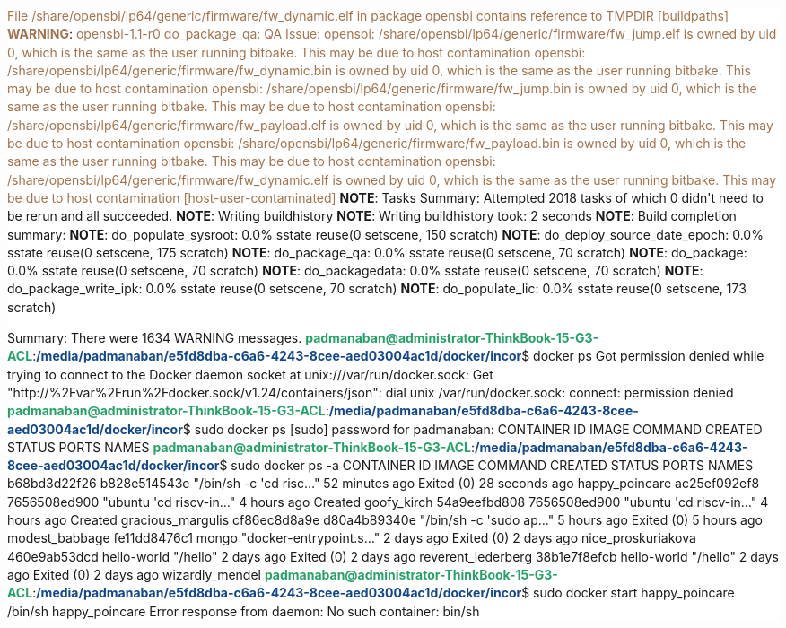 <font color="#A2734C">File /share/opensbi/lp64/generic/firmware/fw_dynamic.elf in package opensbi contains reference to TMPDIR [buildpaths]</font>
<font color="#A2734C"><b>WARNING</b></font>: <font color="#A2734C">opensbi-1.1-r0 do_package_qa: QA Issue: opensbi: /share/opensbi/lp64/generic/firmware/fw_jump.elf is owned by uid 0, which is the same as the user running bitbake. This may be due to host contamination</font>
<font color="#A2734C">opensbi: /share/opensbi/lp64/generic/firmware/fw_dynamic.bin is owned by uid 0, which is the same as the user running bitbake. This may be due to host contamination</font>
<font color="#A2734C">opensbi: /share/opensbi/lp64/generic/firmware/fw_jump.bin is owned by uid 0, which is the same as the user running bitbake. This may be due to host contamination</font>
<font color="#A2734C">opensbi: /share/opensbi/lp64/generic/firmware/fw_payload.elf is owned by uid 0, which is the same as the user running bitbake. This may be due to host contamination</font>
<font color="#A2734C">opensbi: /share/opensbi/lp64/generic/firmware/fw_payload.bin is owned by uid 0, which is the same as the user running bitbake. This may be due to host contamination</font>
<font color="#A2734C">opensbi: /share/opensbi/lp64/generic/firmware/fw_dynamic.elf is owned by uid 0, which is the same as the user running bitbake. This may be due to host contamination [host-user-contaminated]</font>
<b>NOTE</b>: Tasks Summary: Attempted 2018 tasks of which 0 didn&apos;t need to be rerun and all succeeded.
<b>NOTE</b>: Writing buildhistory
<b>NOTE</b>: Writing buildhistory took: 2 seconds
<b>NOTE</b>: Build completion summary:
<b>NOTE</b>:   do_populate_sysroot: 0.0% sstate reuse(0 setscene, 150 scratch)
<b>NOTE</b>:   do_deploy_source_date_epoch: 0.0% sstate reuse(0 setscene, 175 scratch)
<b>NOTE</b>:   do_package_qa: 0.0% sstate reuse(0 setscene, 70 scratch)
<b>NOTE</b>:   do_package: 0.0% sstate reuse(0 setscene, 70 scratch)
<b>NOTE</b>:   do_packagedata: 0.0% sstate reuse(0 setscene, 70 scratch)
<b>NOTE</b>:   do_package_write_ipk: 0.0% sstate reuse(0 setscene, 70 scratch)
<b>NOTE</b>:   do_populate_lic: 0.0% sstate reuse(0 setscene, 173 scratch)

Summary: There were 1634 WARNING messages.
<font color="#26A269"><b>padmanaban@administrator-ThinkBook-15-G3-ACL</b></font>:<font color="#12488B"><b>/media/padmanaban/e5fd8dba-c6a6-4243-8cee-aed03004ac1d/docker/incor</b></font>$ docker ps
Got permission denied while trying to connect to the Docker daemon socket at unix:///var/run/docker.sock: Get &quot;http://%2Fvar%2Frun%2Fdocker.sock/v1.24/containers/json&quot;: dial unix /var/run/docker.sock: connect: permission denied
<font color="#26A269"><b>padmanaban@administrator-ThinkBook-15-G3-ACL</b></font>:<font color="#12488B"><b>/media/padmanaban/e5fd8dba-c6a6-4243-8cee-aed03004ac1d/docker/incor</b></font>$ sudo docker ps
[sudo] password for padmanaban: 
CONTAINER ID   IMAGE     COMMAND   CREATED   STATUS    PORTS     NAMES
<font color="#26A269"><b>padmanaban@administrator-ThinkBook-15-G3-ACL</b></font>:<font color="#12488B"><b>/media/padmanaban/e5fd8dba-c6a6-4243-8cee-aed03004ac1d/docker/incor</b></font>$ sudo docker ps -a
CONTAINER ID   IMAGE          COMMAND                  CREATED          STATUS                      PORTS     NAMES
b68bd3d22f26   b828e514543e   &quot;/bin/sh -c &apos;cd risc…&quot;   52 minutes ago   Exited (0) 28 seconds ago             happy_poincare
ac25ef092ef8   7656508ed900   &quot;ubuntu &apos;cd riscv-in…&quot;   4 hours ago      Created                               goofy_kirch
54a9eefbd808   7656508ed900   &quot;ubuntu &apos;cd riscv-in…&quot;   4 hours ago      Created                               gracious_margulis
cf86ec8d8a9e   d80a4b89340e   &quot;/bin/sh -c &apos;sudo ap…&quot;   5 hours ago      Exited (0) 5 hours ago                modest_babbage
fe11dd8476c1   mongo          &quot;docker-entrypoint.s…&quot;   2 days ago       Exited (0) 2 days ago                 nice_proskuriakova
460e9ab53dcd   hello-world    &quot;/hello&quot;                 2 days ago       Exited (0) 2 days ago                 reverent_lederberg
38b1e7f8efcb   hello-world    &quot;/hello&quot;                 2 days ago       Exited (0) 2 days ago                 wizardly_mendel
<font color="#26A269"><b>padmanaban@administrator-ThinkBook-15-G3-ACL</b></font>:<font color="#12488B"><b>/media/padmanaban/e5fd8dba-c6a6-4243-8cee-aed03004ac1d/docker/incor</b></font>$ sudo docker start happy_poincare /bin/sh
happy_poincare
Error response from daemon: No such container: bin/sh